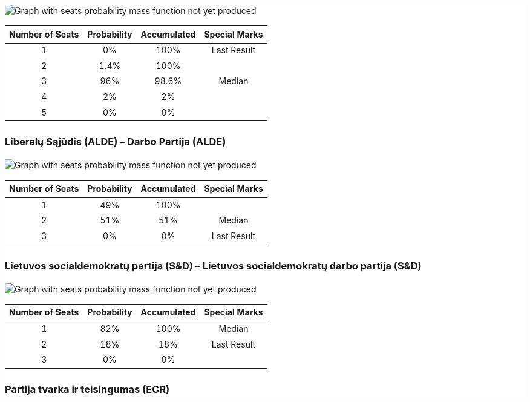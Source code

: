 ![Graph with seats probability mass function not yet produced](average-2019-05-21-coalitions-seats-pmf-lvžs.png "Seats Probability Mass Function")

| Number of Seats | Probability | Accumulated | Special Marks |
|:---------------:|:-----------:|:-----------:|:-------------:|
| 1 | 0% | 100% | Last Result |
| 2 | 1.4% | 100% |  |
| 3 | 96% | 98.6% | Median |
| 4 | 2% | 2% |  |
| 5 | 0% | 0% |  |

### Liberalų Sąjūdis (ALDE) – Darbo Partija (ALDE)

![Graph with seats probability mass function not yet produced](average-2019-05-21-coalitions-seats-pmf-lrls–dp.png "Seats Probability Mass Function")

| Number of Seats | Probability | Accumulated | Special Marks |
|:---------------:|:-----------:|:-----------:|:-------------:|
| 1 | 49% | 100% |  |
| 2 | 51% | 51% | Median |
| 3 | 0% | 0% | Last Result |

### Lietuvos socialdemokratų partija (S&D) – Lietuvos socialdemokratų darbo partija (S&D)

![Graph with seats probability mass function not yet produced](average-2019-05-21-coalitions-seats-pmf-lsdp–lsddp.png "Seats Probability Mass Function")

| Number of Seats | Probability | Accumulated | Special Marks |
|:---------------:|:-----------:|:-----------:|:-------------:|
| 1 | 82% | 100% | Median |
| 2 | 18% | 18% | Last Result |
| 3 | 0% | 0% |  |

### Partija tvarka ir teisingumas (ECR)

